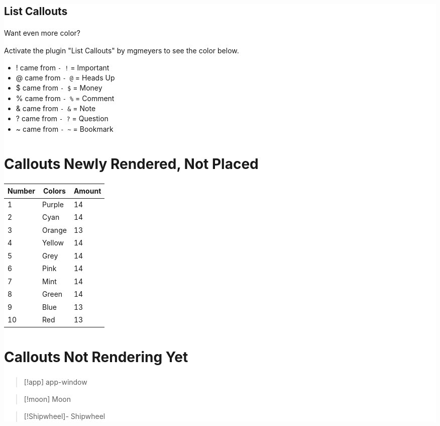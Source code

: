 
## List Callouts
Want even more color?

Activate the plugin "List Callouts" by mgmeyers to see the color below.

- ! came from `- !` = Important
- @ came from `- @` = Heads Up
- $ came from `- $` = Money
- % came from `- %` = Comment
- & came from `- &` = Note
- ? came from `- ?` = Question
- ~ came from `- ~` = Bookmark

# Callouts Newly Rendered, Not Placed
| Number | Colors | Amount |
| ------ | ------ | ------ |
| 1      | Purple | 14     |
| 2      | Cyan   | 14     |
| 3      | Orange | 13     |
| 4      | Yellow | 14     |
| 5      | Grey   | 14     |
| 6      | Pink   | 14     |
| 7      | Mint   | 14     |
| 8      | Green  | 14     |
| 9      | Blue   | 13     |
| 10     | Red    | 13     |

# Callouts Not Rendering Yet

> [!app] app-window

> [!moon] Moon

> [!Shipwheel]- Shipwheel

